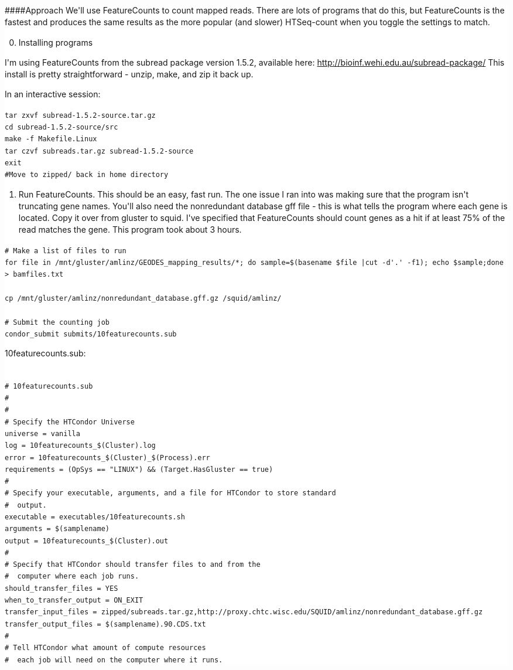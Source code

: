 ####Approach
We'll use FeatureCounts to count mapped reads. There are lots of programs that do this, but FeatureCounts is the fastest and produces the same results as the more popular (and slower) HTSeq-count when you toggle the settings to match.


0. Installing programs

I'm using FeatureCounts from the subread package version 1.5.2, available here: http://bioinf.wehi.edu.au/subread-package/
This install is pretty straightforward - unzip, make, and zip it back up.

In an interactive session:
```{bash, eval = F}
tar zxvf subread-1.5.2-source.tar.gz
cd subread-1.5.2-source/src
make -f Makefile.Linux
tar czvf subreads.tar.gz subread-1.5.2-source
exit
#Move to zipped/ back in home directory
```

1. Run FeatureCounts. This should be an easy, fast run. The one issue I ran into was making sure that the program isn't truncating gene names. You'll also need the nonredundant database gff file - this is what tells the program where each gene is located. Copy it over from gluster to squid. I've specified that FeatureCounts should count genes as a hit if at least 75% of the read matches the gene. This program took about 3 hours.

```{bash, eval = F}
# Make a list of files to run
for file in /mnt/gluster/amlinz/GEODES_mapping_results/*; do sample=$(basename $file |cut -d'.' -f1); echo $sample;done > bamfiles.txt

cp /mnt/gluster/amlinz/nonredundant_database.gff.gz /squid/amlinz/

# Submit the counting job
condor_submit submits/10featurecounts.sub
```

10featurecounts.sub:
```{bash, eval = F}

# 10featurecounts.sub
#
#
# Specify the HTCondor Universe
universe = vanilla
log = 10featurecounts_$(Cluster).log
error = 10featurecounts_$(Cluster)_$(Process).err
requirements = (OpSys == "LINUX") && (Target.HasGluster == true)
#
# Specify your executable, arguments, and a file for HTCondor to store standard
#  output.
executable = executables/10featurecounts.sh
arguments = $(samplename)
output = 10featurecounts_$(Cluster).out
#
# Specify that HTCondor should transfer files to and from the
#  computer where each job runs.
should_transfer_files = YES
when_to_transfer_output = ON_EXIT
transfer_input_files = zipped/subreads.tar.gz,http://proxy.chtc.wisc.edu/SQUID/amlinz/nonredundant_database.gff.gz
transfer_output_files = $(samplename).90.CDS.txt
#
# Tell HTCondor what amount of compute resources
#  each job will need on the computer where it runs.

```